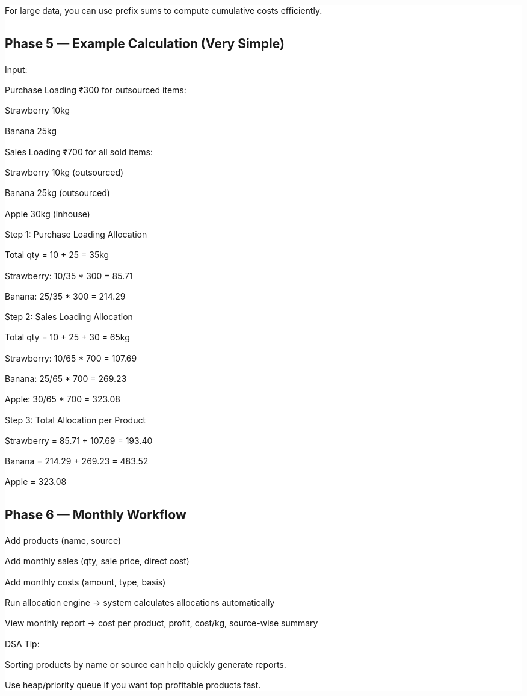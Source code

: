 For large data, you can use prefix sums to compute cumulative costs efficiently.

## Phase 5 — Example Calculation (Very Simple)

Input:

Purchase Loading ₹300 for outsourced items:

Strawberry 10kg

Banana 25kg

Sales Loading ₹700 for all sold items:

Strawberry 10kg (outsourced)

Banana 25kg (outsourced)

Apple 30kg (inhouse)

Step 1: Purchase Loading Allocation

Total qty = 10 + 25 = 35kg

Strawberry: 10/35 * 300 = 85.71

Banana: 25/35 * 300 = 214.29

Step 2: Sales Loading Allocation

Total qty = 10 + 25 + 30 = 65kg

Strawberry: 10/65 * 700 = 107.69

Banana: 25/65 * 700 = 269.23

Apple: 30/65 * 700 = 323.08

Step 3: Total Allocation per Product

Strawberry = 85.71 + 107.69 = 193.40

Banana = 214.29 + 269.23 = 483.52

Apple = 323.08

## Phase 6 — Monthly Workflow

Add products (name, source)

Add monthly sales (qty, sale price, direct cost)

Add monthly costs (amount, type, basis)

Run allocation engine → system calculates allocations automatically

View monthly report → cost per product, profit, cost/kg, source-wise summary

DSA Tip:

Sorting products by name or source can help quickly generate reports.

Use heap/priority queue if you want top profitable products fast.
